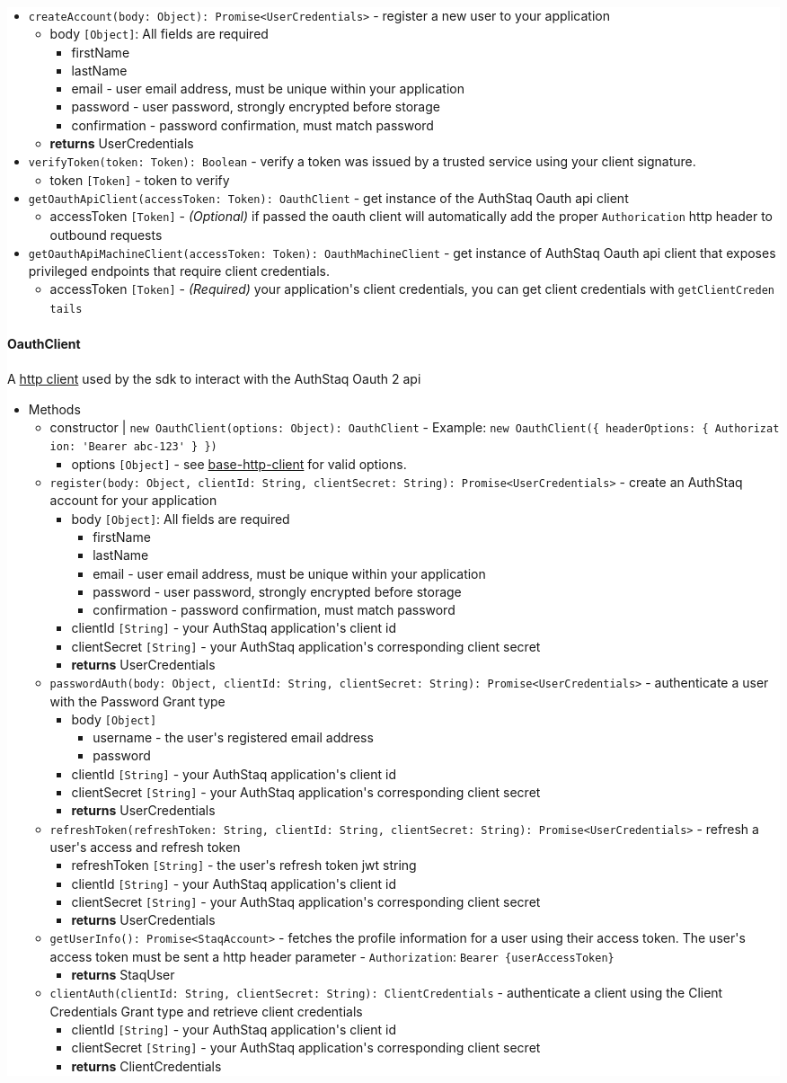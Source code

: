   * `createAccount(body: Object): Promise<UserCredentials>` - register a new user to your application
      * body `[Object]`: All fields are required
        * firstName
        * lastName
        * email - user email address, must be unique within your application
        * password - user password, strongly encrypted before storage
        * confirmation - password confirmation, must match password
      * **returns** UserCredentials
  * `verifyToken(token: Token): Boolean` - verify a token was issued by a trusted service using your client signature.
    * token `[Token]` - token to verify
  * `getOauthApiClient(accessToken: Token): OauthClient` - get instance of the AuthStaq Oauth api client
    * accessToken `[Token]` - _(Optional)_ if passed the oauth client will automatically add the proper `Authorication` http header to outbound requests
  * `getOauthApiMachineClient(accessToken: Token): OauthMachineClient` - get instance of AuthStaq Oauth api client that exposes privileged endpoints that require client credentials.
    * accessToken `[Token]` - _(Required)_ your application's client credentials, you can get client credentials with `getClientCredentails` 
  
#### OauthClient 
A [http client](https://www.npmjs.com/package/base-http-client) used by the sdk to interact with the AuthStaq Oauth 2 api

* Methods
  * constructor | `new OauthClient(options: Object): OauthClient` - Example: `new OauthClient({ headerOptions: { Authorization: 'Bearer abc-123' } })` 
    * options `[Object]` - see [base-http-client](https://www.npmjs.com/package/base-http-client#httpclient) for valid options.
  * `register(body: Object, clientId: String, clientSecret: String): Promise<UserCredentials>` - create an AuthStaq account for your application
    * body `[Object]`: All fields are required
      * firstName
      * lastName
      * email - user email address, must be unique within your application
      * password - user password, strongly encrypted before storage
      * confirmation - password confirmation, must match password
    * clientId `[String]` - your AuthStaq application's client id    
    * clientSecret `[String]` - your AuthStaq application's corresponding client secret
    * **returns** UserCredentials
  * `passwordAuth(body: Object, clientId: String, clientSecret: String): Promise<UserCredentials>` - authenticate a user with the Password Grant type    
    * body `[Object]`
      * username - the user's registered email address
      * password
    * clientId `[String]` - your AuthStaq application's client id    
    * clientSecret `[String]` - your AuthStaq application's corresponding client secret
    * **returns** UserCredentials
  * `refreshToken(refreshToken: String, clientId: String, clientSecret: String): Promise<UserCredentials>` - refresh a user's access and refresh token   
    * refreshToken `[String]` - the user's refresh token jwt string    
    * clientId `[String]` - your AuthStaq application's client id    
    * clientSecret `[String]` - your AuthStaq application's corresponding client secret
    * **returns** UserCredentials
  * `getUserInfo(): Promise<StaqAccount>` - fetches the profile information for a user using their access token.  The user's access token must be sent a http header parameter - `Authorization`: `Bearer {userAccessToken}`
    * **returns** StaqUser
  * `clientAuth(clientId: String, clientSecret: String): ClientCredentials` - authenticate a client using the Client Credentials Grant type and retrieve client credentials
    * clientId `[String]` - your AuthStaq application's client id    
    * clientSecret `[String]` - your AuthStaq application's corresponding client secret
    * **returns** ClientCredentials